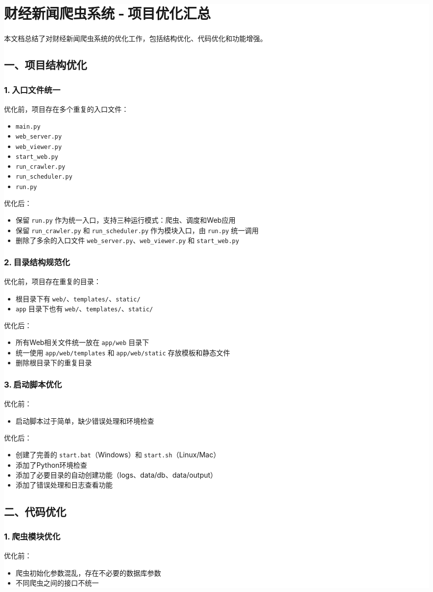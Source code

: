 # 财经新闻爬虫系统 - 项目优化汇总

本文档总结了对财经新闻爬虫系统的优化工作，包括结构优化、代码优化和功能增强。

## 一、项目结构优化

### 1. 入口文件统一

优化前，项目存在多个重复的入口文件：
- `main.py`
- `web_server.py`
- `web_viewer.py`
- `start_web.py`
- `run_crawler.py`
- `run_scheduler.py`
- `run.py`

优化后：
- 保留 `run.py` 作为统一入口，支持三种运行模式：爬虫、调度和Web应用
- 保留 `run_crawler.py` 和 `run_scheduler.py` 作为模块入口，由 `run.py` 统一调用
- 删除了多余的入口文件 `web_server.py`、`web_viewer.py` 和 `start_web.py`

### 2. 目录结构规范化

优化前，项目存在重复的目录：
- 根目录下有 `web/`、`templates/`、`static/`
- `app` 目录下也有 `web/`、`templates/`、`static/`

优化后：
- 所有Web相关文件统一放在 `app/web` 目录下
- 统一使用 `app/web/templates` 和 `app/web/static` 存放模板和静态文件
- 删除根目录下的重复目录

### 3. 启动脚本优化

优化前：
- 启动脚本过于简单，缺少错误处理和环境检查

优化后：
- 创建了完善的 `start.bat`（Windows）和 `start.sh`（Linux/Mac）
- 添加了Python环境检查
- 添加了必要目录的自动创建功能（logs、data/db、data/output）
- 添加了错误处理和日志查看功能

## 二、代码优化

### 1. 爬虫模块优化

优化前：
- 爬虫初始化参数混乱，存在不必要的数据库参数
- 不同爬虫之间的接口不统一
